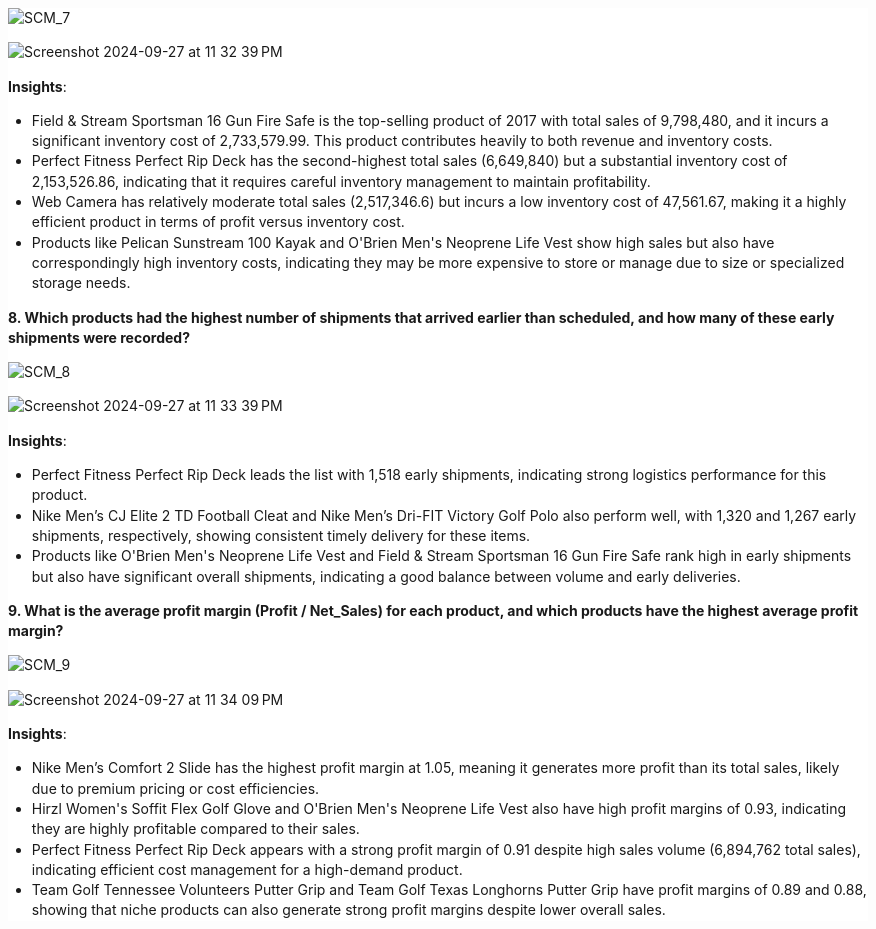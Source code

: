 ![SCM_7](https://github.com/user-attachments/assets/2d24027a-bdbf-4a84-8bdd-fee79d40029a)

![Screenshot 2024-09-27 at 11 32 39 PM](https://github.com/user-attachments/assets/174ae91e-4e3b-42e1-8b7f-77f838349a85)

**Insights**:
- Field & Stream Sportsman 16 Gun Fire Safe is the top-selling product of 2017 with total sales of 9,798,480, and it incurs a significant inventory cost of 2,733,579.99. This product contributes heavily to both revenue and inventory costs.
- Perfect Fitness Perfect Rip Deck has the second-highest total sales (6,649,840) but a substantial inventory cost of 2,153,526.86, indicating that it requires careful inventory management to maintain profitability.
- Web Camera has relatively moderate total sales (2,517,346.6) but incurs a low inventory cost of 47,561.67, making it a highly efficient product in terms of profit versus inventory cost.
- Products like Pelican Sunstream 100 Kayak and O'Brien Men's Neoprene Life Vest show high sales but also have correspondingly high inventory costs, indicating they may be more expensive to store or manage due to size or specialized storage needs.

**8. Which products had the highest number of shipments that arrived earlier than scheduled, and how many of these early shipments were recorded?**

![SCM_8](https://github.com/user-attachments/assets/84999646-d1dc-400c-994d-53f8db6bf198)

![Screenshot 2024-09-27 at 11 33 39 PM](https://github.com/user-attachments/assets/503f581a-81b0-4d06-8994-907311d79701)

**Insights**:
- Perfect Fitness Perfect Rip Deck leads the list with 1,518 early shipments, indicating strong logistics performance for this product.
- Nike Men’s CJ Elite 2 TD Football Cleat and Nike Men’s Dri-FIT Victory Golf Polo also perform well, with 1,320 and 1,267 early shipments, respectively, showing consistent timely delivery for these items.
- Products like O'Brien Men's Neoprene Life Vest and Field & Stream Sportsman 16 Gun Fire Safe rank high in early shipments but also have significant overall shipments, indicating a good balance between volume and early deliveries.

**9. What is the average profit margin (Profit / Net_Sales) for each product, and which products have the highest average profit margin?**

![SCM_9](https://github.com/user-attachments/assets/8c0a1791-5a7d-4286-b94f-d6c49d4aaca0)

![Screenshot 2024-09-27 at 11 34 09 PM](https://github.com/user-attachments/assets/bcf5ebd0-d2fb-496a-9022-66b06ad37be6)

**Insights**:
- Nike Men’s Comfort 2 Slide has the highest profit margin at 1.05, meaning it generates more profit than its total sales, likely due to premium pricing or cost efficiencies.
- Hirzl Women's Soffit Flex Golf Glove and O'Brien Men's Neoprene Life Vest also have high profit margins of 0.93, indicating they are highly profitable compared to their sales.
- Perfect Fitness Perfect Rip Deck appears with a strong profit margin of 0.91 despite high sales volume (6,894,762 total sales), indicating efficient cost management for a high-demand product.
- Team Golf Tennessee Volunteers Putter Grip and Team Golf Texas Longhorns Putter Grip have profit margins of 0.89 and 0.88, showing that niche products can also generate strong profit margins despite lower overall sales.
